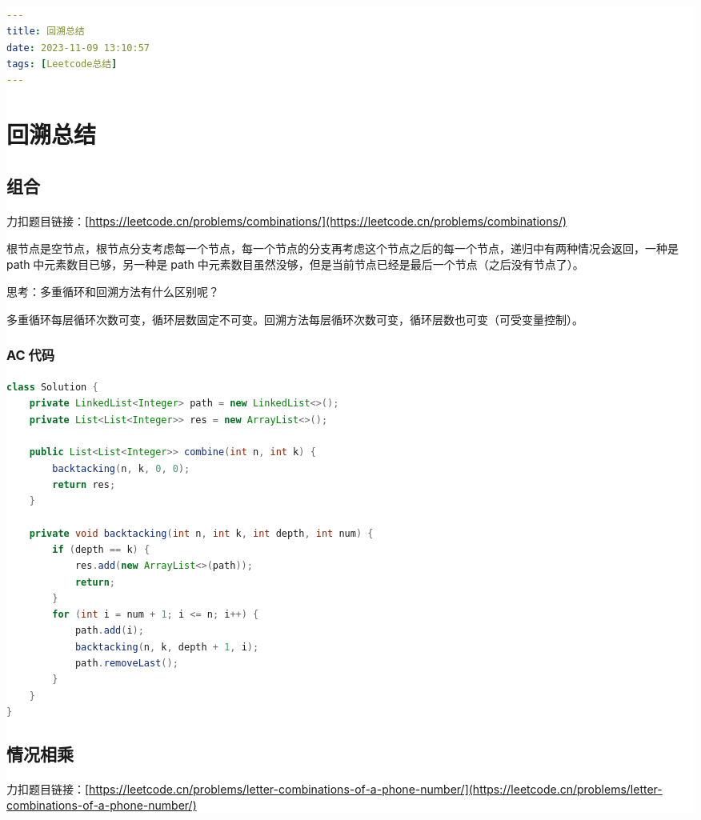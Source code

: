 ```yaml
---
title: 回溯总结
date: 2023-11-09 13:10:57
tags: [Leetcode总结]
---
```


# 回溯总结

## 组合

力扣题目链接：[https://leetcode.cn/problems/combinations/](https://leetcode.cn/problems/combinations/)

根节点是空节点，根节点分支考虑每一个节点，每一个节点的分支再考虑这个节点之后的每一个节点，递归中有两种情况会返回，一种是 path 中元素数目已够，另一种是 path 中元素数目虽然没够，但是当前节点已经是最后一个节点（之后没有节点了）。

思考：多重循环和回溯方法有什么区别呢？

多重循环每层循环次数可变，循环层数固定不可变。回溯方法每层循环次数可变，循环层数也可变（可受变量控制）。

### AC 代码

```java
class Solution {
    private LinkedList<Integer> path = new LinkedList<>();
    private List<List<Integer>> res = new ArrayList<>();

    public List<List<Integer>> combine(int n, int k) {
        backtacking(n, k, 0, 0);
        return res;
    }

    private void backtacking(int n, int k, int depth, int num) {
        if (depth == k) {
            res.add(new ArrayList<>(path));
            return;
        }
        for (int i = num + 1; i <= n; i++) {
            path.add(i);
            backtacking(n, k, depth + 1, i);
            path.removeLast();
        }
    }
}
```

## 情况相乘

力扣题目链接：[https://leetcode.cn/problems/letter-combinations-of-a-phone-number/](https://leetcode.cn/problems/letter-combinations-of-a-phone-number/)
